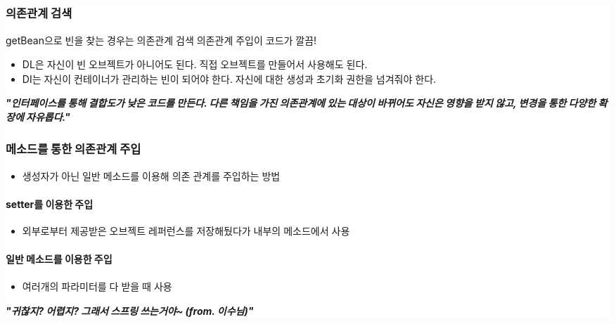 ### 의존관계 검색
getBean으로 빈을 찾는 경우는 의존관계 검색
의존관계 주입이 코드가 깔끔!

- DL은 자신이 빈 오브젝트가 아니어도 된다. 직접 오브젝트를 만들어서 사용해도 된다.
- DI는 자신이 컨테이너가 관리하는 빈이 되어야 한다. 자신에 대한 생성과 초기화 권한을 넘겨줘야 한다.

___"인터페이스를 통해 결합도가 낮은 코드를 만든다. 다른 책임을 가진 의존관계에 있는 대상이 바뀌어도 자신은 영향을 받지 않고, 변경을 통한 다양한 확장에 자유롭다."___

### 메소드를 통한 의존관계 주입
- 생성자가 아닌 일반 메소드를 이용해 의존 관계를 주입하는 방법
#### setter를 이용한 주입
- 외부로부터 제공받은 오브젝트 레퍼런스를 저장해뒀다가 내부의 메소드에서 사용
#### 일반 메소드를 이용한 주입
- 여러개의 파라미터를 다 받을 때 사용


___"귀찮지? 어렵지? 그래서 스프링 쓰는거야~ (from. 이수님)"___

















